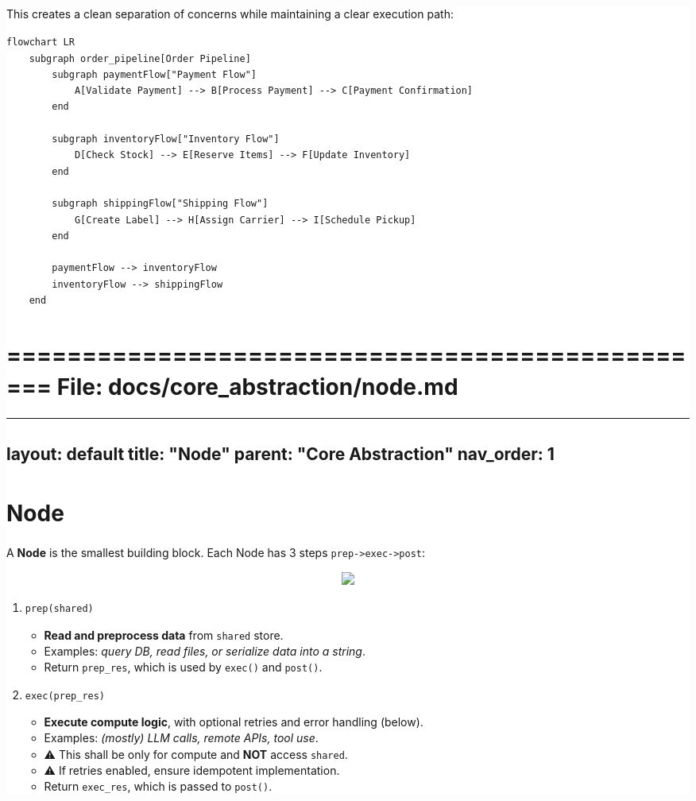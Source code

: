 This creates a clean separation of concerns while maintaining a clear execution path:

```mermaid
flowchart LR
    subgraph order_pipeline[Order Pipeline]
        subgraph paymentFlow["Payment Flow"]
            A[Validate Payment] --> B[Process Payment] --> C[Payment Confirmation]
        end

        subgraph inventoryFlow["Inventory Flow"]
            D[Check Stock] --> E[Reserve Items] --> F[Update Inventory]
        end

        subgraph shippingFlow["Shipping Flow"]
            G[Create Label] --> H[Assign Carrier] --> I[Schedule Pickup]
        end

        paymentFlow --> inventoryFlow
        inventoryFlow --> shippingFlow
    end
```

================================================
File: docs/core_abstraction/node.md
================================================
---
layout: default
title: "Node"
parent: "Core Abstraction"
nav_order: 1
---

# Node

A **Node** is the smallest building block. Each Node has 3 steps `prep->exec->post`:

<div align="center">
  <img src="https://github.com/the-pocket/.github/raw/main/assets/node.png?raw=true" width="400"/>
</div>

1. `prep(shared)`
   - **Read and preprocess data** from `shared` store. 
   - Examples: *query DB, read files, or serialize data into a string*.
   - Return `prep_res`, which is used by `exec()` and `post()`.

2. `exec(prep_res)`
   - **Execute compute logic**, with optional retries and error handling (below).
   - Examples: *(mostly) LLM calls, remote APIs, tool use*.
   - ⚠️ This shall be only for compute and **NOT** access `shared`.
   - ⚠️ If retries enabled, ensure idempotent implementation.
   - Return `exec_res`, which is passed to `post()`.

